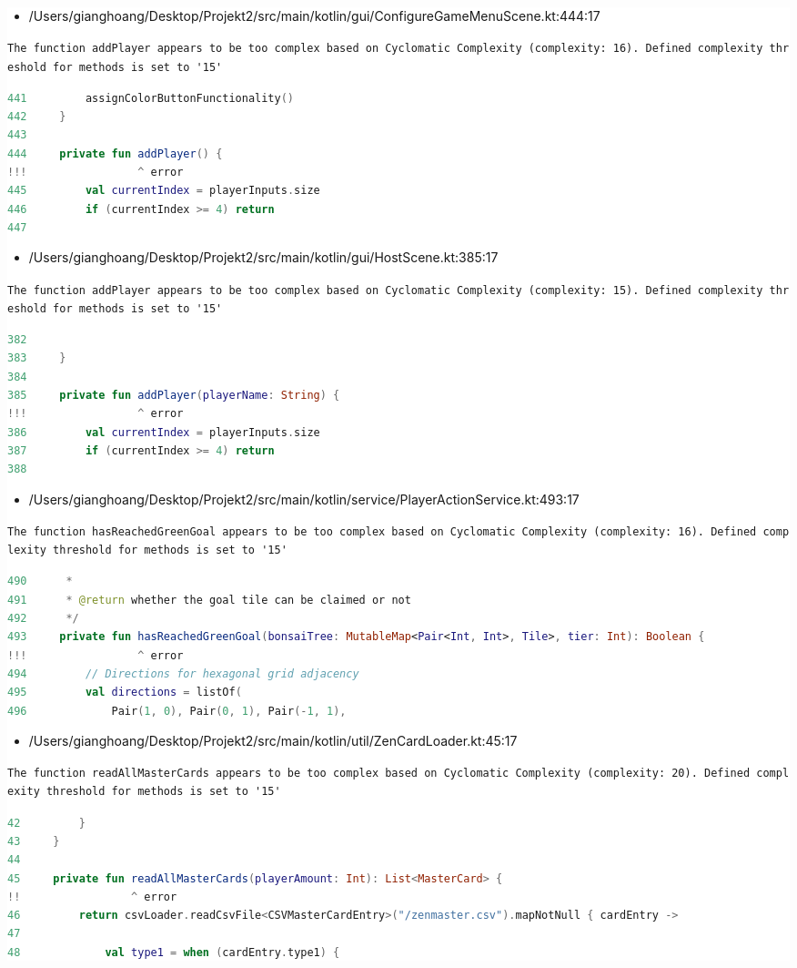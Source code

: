 * /Users/gianghoang/Desktop/Projekt2/src/main/kotlin/gui/ConfigureGameMenuScene.kt:444:17
```
The function addPlayer appears to be too complex based on Cyclomatic Complexity (complexity: 16). Defined complexity threshold for methods is set to '15'
```
```kotlin
441         assignColorButtonFunctionality()
442     }
443 
444     private fun addPlayer() {
!!!                 ^ error
445         val currentIndex = playerInputs.size
446         if (currentIndex >= 4) return
447 

```

* /Users/gianghoang/Desktop/Projekt2/src/main/kotlin/gui/HostScene.kt:385:17
```
The function addPlayer appears to be too complex based on Cyclomatic Complexity (complexity: 15). Defined complexity threshold for methods is set to '15'
```
```kotlin
382 
383     }
384 
385     private fun addPlayer(playerName: String) {
!!!                 ^ error
386         val currentIndex = playerInputs.size
387         if (currentIndex >= 4) return
388 

```

* /Users/gianghoang/Desktop/Projekt2/src/main/kotlin/service/PlayerActionService.kt:493:17
```
The function hasReachedGreenGoal appears to be too complex based on Cyclomatic Complexity (complexity: 16). Defined complexity threshold for methods is set to '15'
```
```kotlin
490      *
491      * @return whether the goal tile can be claimed or not
492      */
493     private fun hasReachedGreenGoal(bonsaiTree: MutableMap<Pair<Int, Int>, Tile>, tier: Int): Boolean {
!!!                 ^ error
494         // Directions for hexagonal grid adjacency
495         val directions = listOf(
496             Pair(1, 0), Pair(0, 1), Pair(-1, 1),

```

* /Users/gianghoang/Desktop/Projekt2/src/main/kotlin/util/ZenCardLoader.kt:45:17
```
The function readAllMasterCards appears to be too complex based on Cyclomatic Complexity (complexity: 20). Defined complexity threshold for methods is set to '15'
```
```kotlin
42         }
43     }
44 
45     private fun readAllMasterCards(playerAmount: Int): List<MasterCard> {
!!                 ^ error
46         return csvLoader.readCsvFile<CSVMasterCardEntry>("/zenmaster.csv").mapNotNull { cardEntry ->
47 
48             val type1 = when (cardEntry.type1) {

```